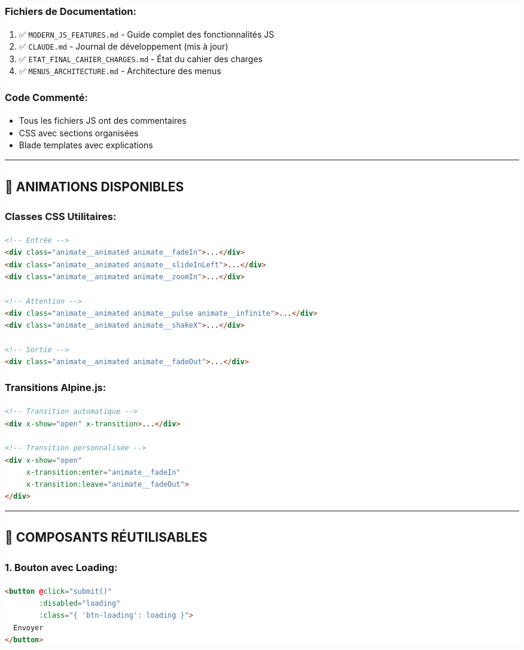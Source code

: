 ### **Fichiers de Documentation:**
1. ✅ `MODERN_JS_FEATURES.md` - Guide complet des fonctionnalités JS
2. ✅ `CLAUDE.md` - Journal de développement (mis à jour)
3. ✅ `ETAT_FINAL_CAHIER_CHARGES.md` - État du cahier des charges
4. ✅ `MENUS_ARCHITECTURE.md` - Architecture des menus

### **Code Commenté:**
- Tous les fichiers JS ont des commentaires
- CSS avec sections organisées
- Blade templates avec explications

---

## 🎨 **ANIMATIONS DISPONIBLES**

### **Classes CSS Utilitaires:**
```html
<!-- Entrée -->
<div class="animate__animated animate__fadeIn">...</div>
<div class="animate__animated animate__slideInLeft">...</div>
<div class="animate__animated animate__zoomIn">...</div>

<!-- Attention -->
<div class="animate__animated animate__pulse animate__infinite">...</div>
<div class="animate__animated animate__shakeX">...</div>

<!-- Sortie -->
<div class="animate__animated animate__fadeOut">...</div>
```

### **Transitions Alpine.js:**
```html
<!-- Transition automatique -->
<div x-show="open" x-transition>...</div>

<!-- Transition personnalisée -->
<div x-show="open"
     x-transition:enter="animate__fadeIn"
     x-transition:leave="animate__fadeOut">
</div>
```

---

## 🔧 **COMPOSANTS RÉUTILISABLES**

### **1. Bouton avec Loading:**
```html
<button @click="submit()"
        :disabled="loading"
        :class="{ 'btn-loading': loading }">
  Envoyer
</button>
```

